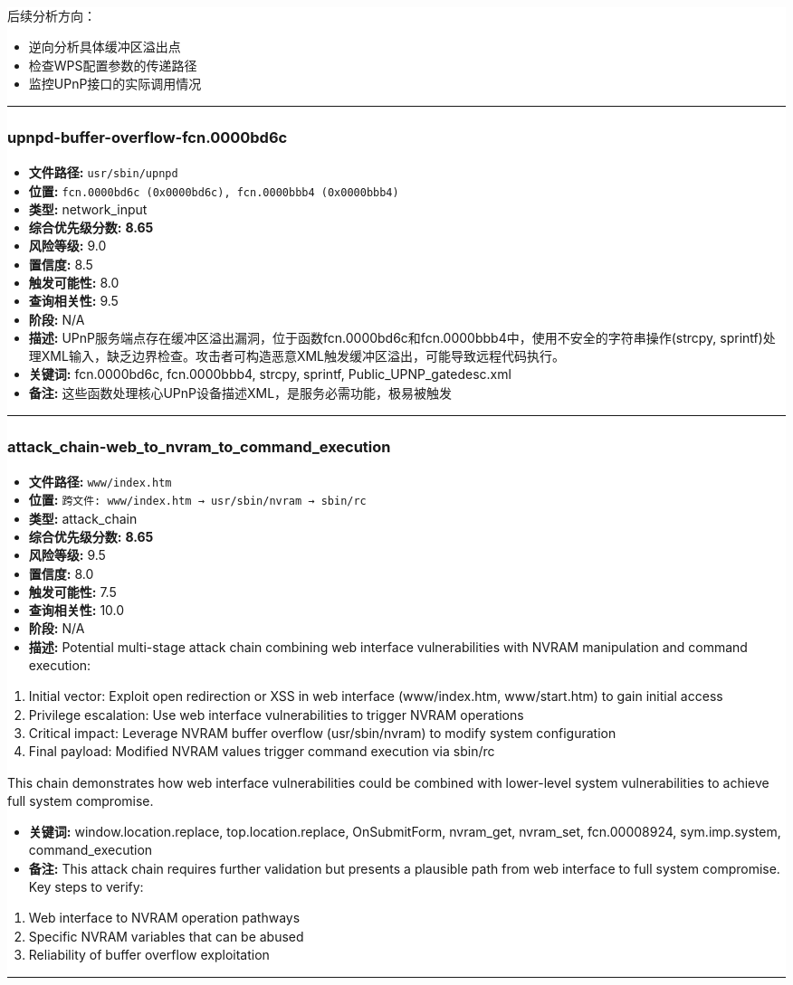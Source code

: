 
后续分析方向：
- 逆向分析具体缓冲区溢出点
- 检查WPS配置参数的传递路径
- 监控UPnP接口的实际调用情况

---
### upnpd-buffer-overflow-fcn.0000bd6c

- **文件路径:** `usr/sbin/upnpd`
- **位置:** `fcn.0000bd6c (0x0000bd6c), fcn.0000bbb4 (0x0000bbb4)`
- **类型:** network_input
- **综合优先级分数:** **8.65**
- **风险等级:** 9.0
- **置信度:** 8.5
- **触发可能性:** 8.0
- **查询相关性:** 9.5
- **阶段:** N/A
- **描述:** UPnP服务端点存在缓冲区溢出漏洞，位于函数fcn.0000bd6c和fcn.0000bbb4中，使用不安全的字符串操作(strcpy, sprintf)处理XML输入，缺乏边界检查。攻击者可构造恶意XML触发缓冲区溢出，可能导致远程代码执行。
- **关键词:** fcn.0000bd6c, fcn.0000bbb4, strcpy, sprintf, Public_UPNP_gatedesc.xml
- **备注:** 这些函数处理核心UPnP设备描述XML，是服务必需功能，极易被触发

---
### attack_chain-web_to_nvram_to_command_execution

- **文件路径:** `www/index.htm`
- **位置:** `跨文件: www/index.htm → usr/sbin/nvram → sbin/rc`
- **类型:** attack_chain
- **综合优先级分数:** **8.65**
- **风险等级:** 9.5
- **置信度:** 8.0
- **触发可能性:** 7.5
- **查询相关性:** 10.0
- **阶段:** N/A
- **描述:** Potential multi-stage attack chain combining web interface vulnerabilities with NVRAM manipulation and command execution:
1. Initial vector: Exploit open redirection or XSS in web interface (www/index.htm, www/start.htm) to gain initial access
2. Privilege escalation: Use web interface vulnerabilities to trigger NVRAM operations
3. Critical impact: Leverage NVRAM buffer overflow (usr/sbin/nvram) to modify system configuration
4. Final payload: Modified NVRAM values trigger command execution via sbin/rc

This chain demonstrates how web interface vulnerabilities could be combined with lower-level system vulnerabilities to achieve full system compromise.
- **关键词:** window.location.replace, top.location.replace, OnSubmitForm, nvram_get, nvram_set, fcn.00008924, sym.imp.system, command_execution
- **备注:** This attack chain requires further validation but presents a plausible path from web interface to full system compromise. Key steps to verify:
1. Web interface to NVRAM operation pathways
2. Specific NVRAM variables that can be abused
3. Reliability of buffer overflow exploitation

---